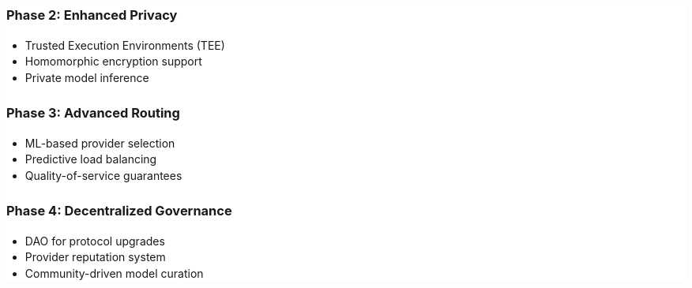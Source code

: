 ### Phase 2: Enhanced Privacy
- Trusted Execution Environments (TEE)
- Homomorphic encryption support
- Private model inference

### Phase 3: Advanced Routing
- ML-based provider selection
- Predictive load balancing
- Quality-of-service guarantees

### Phase 4: Decentralized Governance
- DAO for protocol upgrades
- Provider reputation system
- Community-driven model curation
